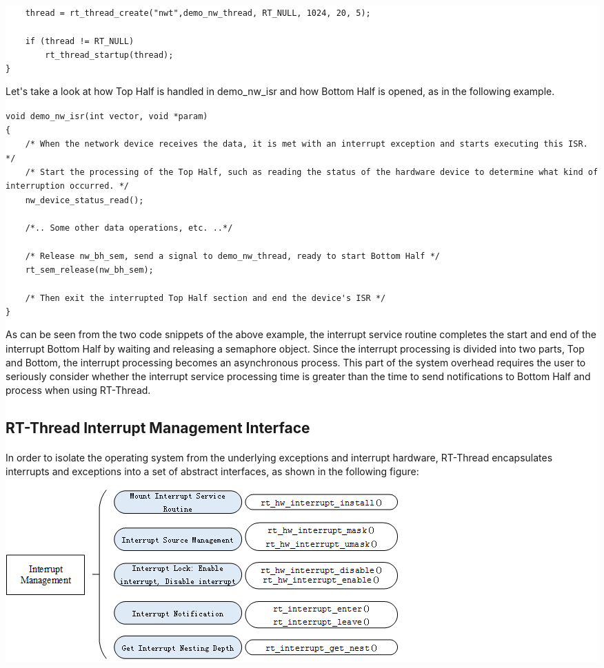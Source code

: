 ```{.c}
    thread = rt_thread_create("nwt",demo_nw_thread, RT_NULL, 1024, 20, 5);

    if (thread != RT_NULL)
        rt_thread_startup(thread);
}
```

Let's take a look at how Top Half is handled in demo_nw_isr and how Bottom Half is opened, as in the following example.

```{.c}
void demo_nw_isr(int vector, void *param)
{
    /* When the network device receives the data, it is met with an interrupt exception and starts executing this ISR. */
    /* Start the processing of the Top Half, such as reading the status of the hardware device to determine what kind of interruption occurred. */
    nw_device_status_read();

    /*.. Some other data operations, etc. ..*/

    /* Release nw_bh_sem, send a signal to demo_nw_thread, ready to start Bottom Half */
    rt_sem_release(nw_bh_sem);

    /* Then exit the interrupted Top Half section and end the device's ISR */
}
```

As can be seen from the two code snippets of the above example, the interrupt service routine completes the start and end of the interrupt Bottom Half by waiting and releasing a semaphore object. Since the interrupt processing is divided into two parts, Top and Bottom, the interrupt processing becomes an asynchronous process. This part of the system overhead requires the user to seriously consider whether the interrupt service processing time is greater than the time to send notifications to Bottom Half and process when using RT-Thread.

RT-Thread Interrupt Management Interface 
---------------------

In order to isolate the operating system from the underlying exceptions and interrupt hardware, RT-Thread encapsulates interrupts and exceptions into a set of abstract interfaces, as shown in the following figure:

![Interrupt Related Interfaces](figures/09interrupt_ops.png)
